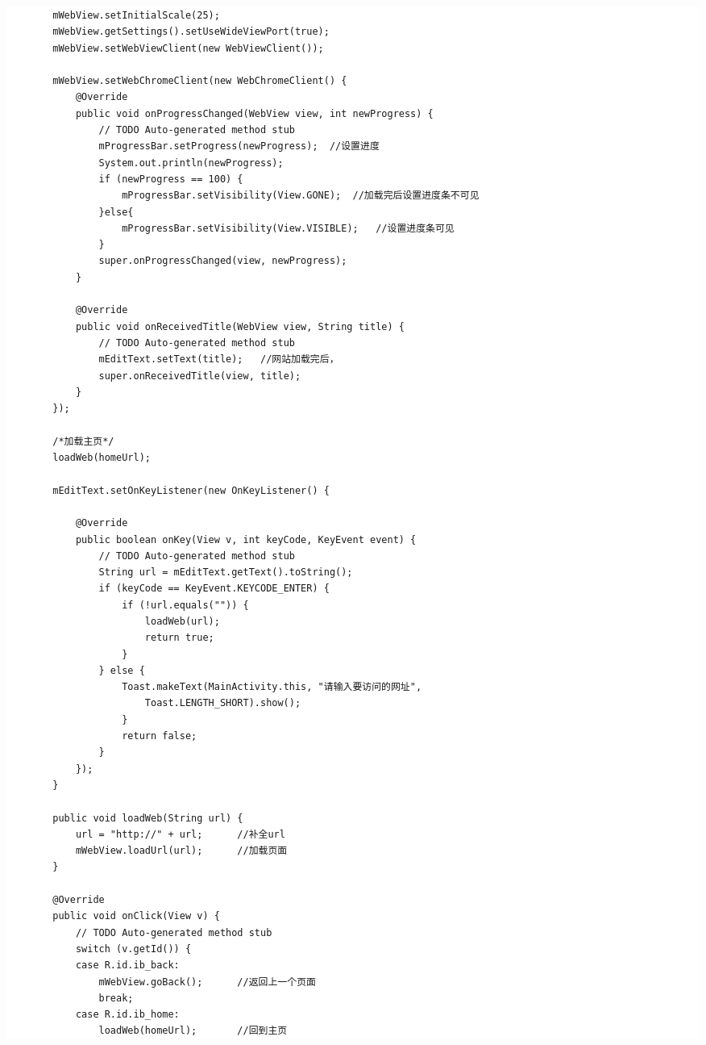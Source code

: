 ```
        mWebView.setInitialScale(25);
        mWebView.getSettings().setUseWideViewPort(true);
        mWebView.setWebViewClient(new WebViewClient());
        
        mWebView.setWebChromeClient(new WebChromeClient() {
            @Override
            public void onProgressChanged(WebView view, int newProgress) {
                // TODO Auto-generated method stub
                mProgressBar.setProgress(newProgress);  //设置进度
                System.out.println(newProgress);
                if (newProgress == 100) {
                    mProgressBar.setVisibility(View.GONE);  //加载完后设置进度条不可见
                }else{
                    mProgressBar.setVisibility(View.VISIBLE);   //设置进度条可见
                }
                super.onProgressChanged(view, newProgress);
            }
        
            @Override
            public void onReceivedTitle(WebView view, String title) {
                // TODO Auto-generated method stub
                mEditText.setText(title);   //网站加载完后，
                super.onReceivedTitle(view, title);
            }
        });
        
        /*加载主页*/
        loadWeb(homeUrl);
        
        mEditText.setOnKeyListener(new OnKeyListener() {
        
            @Override
            public boolean onKey(View v, int keyCode, KeyEvent event) {
                // TODO Auto-generated method stub
                String url = mEditText.getText().toString();
                if (keyCode == KeyEvent.KEYCODE_ENTER) {
                    if (!url.equals("")) {
                        loadWeb(url);
                        return true;
                    }
                } else {
                    Toast.makeText(MainActivity.this, "请输入要访问的网址",
                        Toast.LENGTH_SHORT).show();
                    }
                    return false;
                }
            });
        }
        
        public void loadWeb(String url) {
            url = "http://" + url;      //补全url
            mWebView.loadUrl(url);      //加载页面
        }
        
        @Override
        public void onClick(View v) {
            // TODO Auto-generated method stub
            switch (v.getId()) {
            case R.id.ib_back:
                mWebView.goBack();      //返回上一个页面
                break;
            case R.id.ib_home:
                loadWeb(homeUrl);       //回到主页
```